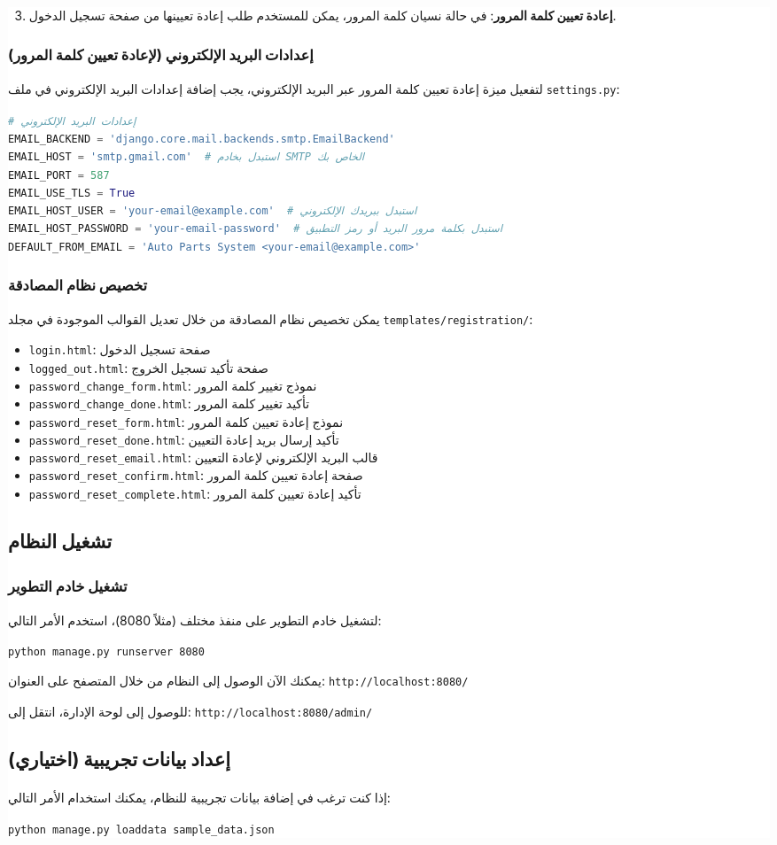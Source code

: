 3. **إعادة تعيين كلمة المرور**: في حالة نسيان كلمة المرور، يمكن للمستخدم طلب إعادة تعيينها من صفحة تسجيل الدخول.

### إعدادات البريد الإلكتروني (لإعادة تعيين كلمة المرور)

لتفعيل ميزة إعادة تعيين كلمة المرور عبر البريد الإلكتروني، يجب إضافة إعدادات البريد الإلكتروني في ملف `settings.py`:

```python
# إعدادات البريد الإلكتروني
EMAIL_BACKEND = 'django.core.mail.backends.smtp.EmailBackend'
EMAIL_HOST = 'smtp.gmail.com'  # استبدل بخادم SMTP الخاص بك
EMAIL_PORT = 587
EMAIL_USE_TLS = True
EMAIL_HOST_USER = 'your-email@example.com'  # استبدل ببريدك الإلكتروني
EMAIL_HOST_PASSWORD = 'your-email-password'  # استبدل بكلمة مرور البريد أو رمز التطبيق
DEFAULT_FROM_EMAIL = 'Auto Parts System <your-email@example.com>'
```

### تخصيص نظام المصادقة

يمكن تخصيص نظام المصادقة من خلال تعديل القوالب الموجودة في مجلد `templates/registration/`:

- `login.html`: صفحة تسجيل الدخول
- `logged_out.html`: صفحة تأكيد تسجيل الخروج
- `password_change_form.html`: نموذج تغيير كلمة المرور
- `password_change_done.html`: تأكيد تغيير كلمة المرور
- `password_reset_form.html`: نموذج إعادة تعيين كلمة المرور
- `password_reset_done.html`: تأكيد إرسال بريد إعادة التعيين
- `password_reset_email.html`: قالب البريد الإلكتروني لإعادة التعيين
- `password_reset_confirm.html`: صفحة إعادة تعيين كلمة المرور
- `password_reset_complete.html`: تأكيد إعادة تعيين كلمة المرور

## تشغيل النظام

### تشغيل خادم التطوير

لتشغيل خادم التطوير على منفذ مختلف (مثلاً 8080)، استخدم الأمر التالي:

```bash
python manage.py runserver 8080
```

يمكنك الآن الوصول إلى النظام من خلال المتصفح على العنوان: `http://localhost:8080/`

للوصول إلى لوحة الإدارة، انتقل إلى: `http://localhost:8080/admin/`

## إعداد بيانات تجريبية (اختياري)

إذا كنت ترغب في إضافة بيانات تجريبية للنظام، يمكنك استخدام الأمر التالي:

```bash
python manage.py loaddata sample_data.json
```
